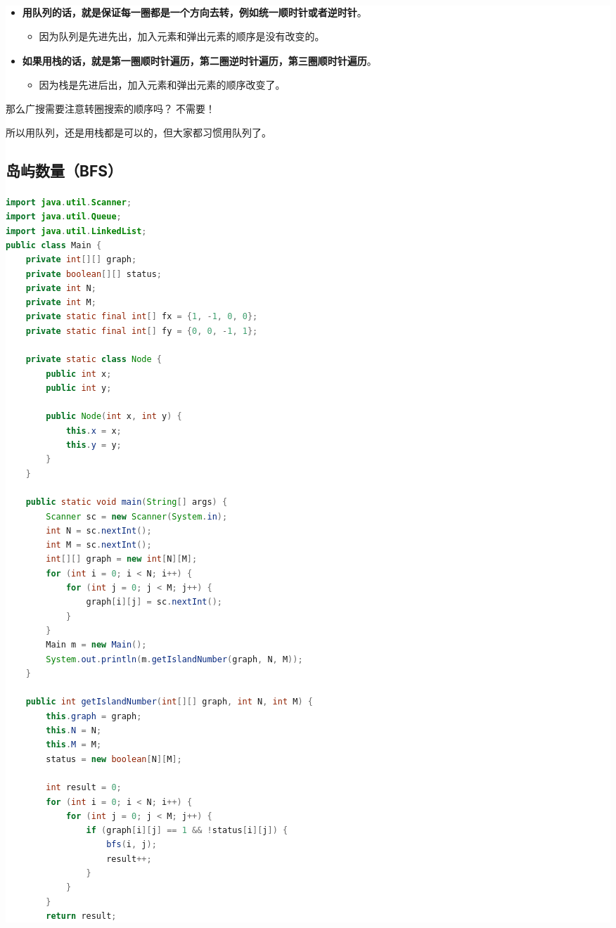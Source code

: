 * **用队列的话，就是保证每一圈都是一个方向去转，例如统一顺时针或者逆时针**。

  * 因为队列是先进先出，加入元素和弹出元素的顺序是没有改变的。
* **如果用栈的话，就是第一圈顺时针遍历，第二圈逆时针遍历，第三圈顺时针遍历**。

  * 因为栈是先进后出，加入元素和弹出元素的顺序改变了。

那么广搜需要注意转圈搜索的顺序吗？ 不需要！

所以用队列，还是用栈都是可以的，但大家都习惯用队列了。

## 岛屿数量（BFS）

```Java
import java.util.Scanner;
import java.util.Queue;
import java.util.LinkedList;
public class Main {
    private int[][] graph;
    private boolean[][] status;
    private int N;
    private int M;
    private static final int[] fx = {1, -1, 0, 0};
    private static final int[] fy = {0, 0, -1, 1};
  
    private static class Node {
        public int x;
        public int y;
    
        public Node(int x, int y) {
            this.x = x;
            this.y = y;
        }
    }

    public static void main(String[] args) {
        Scanner sc = new Scanner(System.in);
        int N = sc.nextInt();
        int M = sc.nextInt();
        int[][] graph = new int[N][M];
        for (int i = 0; i < N; i++) {
            for (int j = 0; j < M; j++) {
                graph[i][j] = sc.nextInt();
            }
        }
        Main m = new Main();
        System.out.println(m.getIslandNumber(graph, N, M));
    }

    public int getIslandNumber(int[][] graph, int N, int M) {
        this.graph = graph;
        this.N = N;
        this.M = M;
        status = new boolean[N][M];

        int result = 0;
        for (int i = 0; i < N; i++) {
            for (int j = 0; j < M; j++) {
                if (graph[i][j] == 1 && !status[i][j]) {
                    bfs(i, j);
                    result++;
                }
            }
        }
        return result;
```